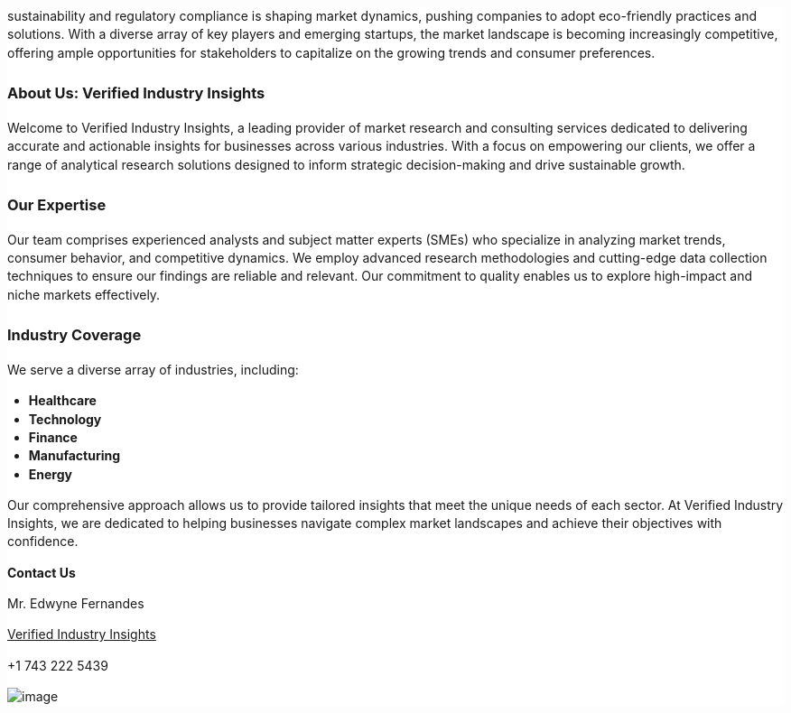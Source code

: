 sustainability and regulatory compliance is shaping market dynamics, pushing companies to adopt eco-friendly practices and solutions. With a diverse array of key players and emerging startups, the market landscape is becoming increasingly competitive, offering ample opportunities for stakeholders to capitalize on the growing trends and consumer preferences.</p><h3>About Us: Verified Industry Insights</h3><p>Welcome to Verified Industry Insights, a leading provider of market research and consulting services dedicated to delivering accurate and actionable insights for businesses across various industries. With a focus on empowering our clients, we offer a range of analytical research solutions designed to inform strategic decision-making and drive sustainable growth.</p><h3>Our Expertise</h3><p>Our team comprises experienced analysts and subject matter experts (SMEs) who specialize in analyzing market trends, consumer behavior, and competitive dynamics. We employ advanced research methodologies and cutting-edge data collection techniques to ensure our findings are reliable and relevant. Our commitment to quality enables us to explore high-impact and niche markets effectively.</p><h3>Industry Coverage</h3><p>We serve a diverse array of industries, including:</p><ul><li><strong>Healthcare</strong></li><li><strong>Technology</strong></li><li><strong>Finance</strong></li><li><strong>Manufacturing</strong></li><li><strong>Energy</strong></li></ul><p>Our comprehensive approach allows us to provide tailored insights that meet the unique needs of each sector. At Verified Industry Insights, we are dedicated to helping businesses navigate complex market landscapes and achieve their objectives with confidence.</p><p><strong>Contact Us</strong></p><p>Mr. Edwyne Fernandes</p><p><a href="https://www.verifiedindustryinsights.com/">Verified Industry Insights</a></p><p>+1 743 222 5439</p>
![image](https://github.com/user-attachments/assets/ab7e35d0-b180-4570-8cd6-d3a5d923ac23)
